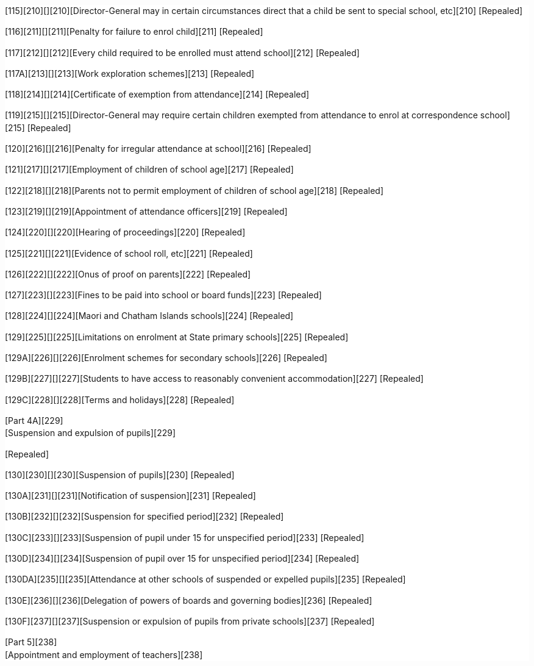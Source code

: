[115][210][][210][Director-General may in certain circumstances direct that a child be sent to special school, etc][210] \[Repealed\]

[116][211][][211][Penalty for failure to enrol child][211] \[Repealed\]

[117][212][][212][Every child required to be enrolled must attend school][212] \[Repealed\]

[117A][213][][213][Work exploration schemes][213] \[Repealed\]

[118][214][][214][Certificate of exemption from attendance][214] \[Repealed\]

[119][215][][215][Director-General may require certain children exempted from attendance to enrol at correspondence school][215] \[Repealed\]

[120][216][][216][Penalty for irregular attendance at school][216] \[Repealed\]

[121][217][][217][Employment of children of school age][217] \[Repealed\]

[122][218][][218][Parents not to permit employment of children of school age][218] \[Repealed\]

[123][219][][219][Appointment of attendance officers][219] \[Repealed\]

[124][220][][220][Hearing of proceedings][220] \[Repealed\]

[125][221][][221][Evidence of school roll, etc][221] \[Repealed\]

[126][222][][222][Onus of proof on parents][222] \[Repealed\]

[127][223][][223][Fines to be paid into school or board funds][223] \[Repealed\]

[128][224][][224][Maori and Chatham Islands schools][224] \[Repealed\]

[129][225][][225][Limitations on enrolment at State primary schools][225] \[Repealed\]

[129A][226][][226][Enrolment schemes for secondary schools][226] \[Repealed\]

[129B][227][][227][Students to have access to reasonably convenient accommodation][227] \[Repealed\]

[129C][228][][228][Terms and holidays][228] \[Repealed\]

[Part 4A][229]  
[Suspension and expulsion of pupils][229]

\[Repealed\]

[130][230][][230][Suspension of pupils][230] \[Repealed\]

[130A][231][][231][Notification of suspension][231] \[Repealed\]

[130B][232][][232][Suspension for specified period][232] \[Repealed\]

[130C][233][][233][Suspension of pupil under 15 for unspecified period][233] \[Repealed\]

[130D][234][][234][Suspension of pupil over 15 for unspecified period][234] \[Repealed\]

[130DA][235][][235][Attendance at other schools of suspended or expelled pupils][235] \[Repealed\]

[130E][236][][236][Delegation of powers of boards and governing bodies][236] \[Repealed\]

[130F][237][][237][Suspension or expulsion of pupils from private schools][237] \[Repealed\]

[Part 5][238]  
[Appointment and employment of teachers][238]
